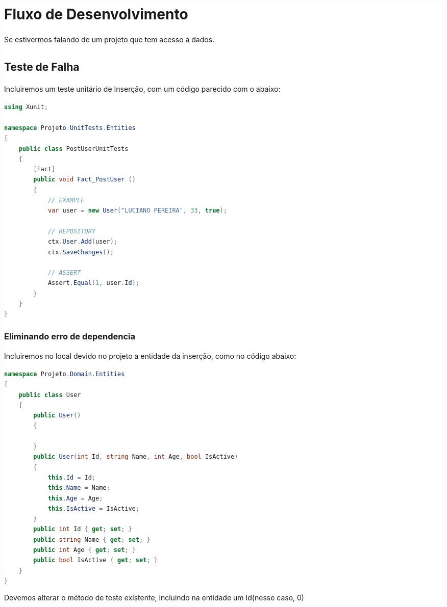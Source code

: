 # Fluxo de Desenvolvimento
Se estivermos falando de um projeto que tem acesso a dados.
## Teste de Falha
Incluiremos um teste unitário de Inserção, com um código parecido com o abaixo:

```csharp
using Xunit;

namespace Projeto.UnitTests.Entities
{
    public class PostUserUnitTests
    {
        [Fact]
        public void Fact_PostUser ()
        {
            // EXAMPLE
            var user = new User("LUCIANO PEREIRA", 33, true);

            // REPOSITORY
            ctx.User.Add(user);
            ctx.SaveChanges();

            // ASSERT
            Assert.Equal(1, user.Id);
        }
    }
}
```
### Eliminando erro de dependencia
Incluiremos no local devido no projeto a entidade da inserção, como no código abaixo:

```csharp
namespace Projeto.Domain.Entities
{
    public class User
    {
        public User()
        {

        }
        public User(int Id, string Name, int Age, bool IsActive)
        {
            this.Id = Id;
            this.Name = Name;
            this.Age = Age;
            this.IsActive = IsActive;
        }
        public int Id { get; set; }
        public string Name { get; set; }
        public int Age { get; set; }
        public bool IsActive { get; set; }
    }
}
```
Devemos alterar o método de teste existente, incluindo na entidade um Id(nesse caso, 0)
